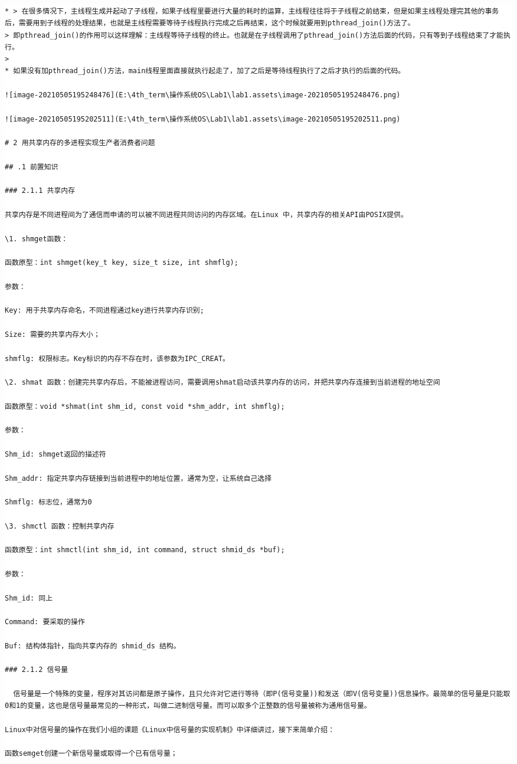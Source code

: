   ```
* > 在很多情况下，主线程生成并起动了子线程，如果子线程里要进行大量的耗时的运算，主线程往往将于子线程之前结束，但是如果主线程处理完其他的事务后，需要用到子线程的处理结果，也就是主线程需要等待子线程执行完成之后再结束，这个时候就要用到pthread_join()方法了。
  > 即pthread_join()的作用可以这样理解：主线程等待子线程的终止。也就是在子线程调用了pthread_join()方法后面的代码，只有等到子线程结束了才能执行。
  >
* 如果没有加pthread_join()方法，main线程里面直接就执行起走了，加了之后是等待线程执行了之后才执行的后面的代码。

![image-20210505195248476](E:\4th_term\操作系统OS\Lab1\lab1.assets\image-20210505195248476.png)

![image-20210505195202511](E:\4th_term\操作系统OS\Lab1\lab1.assets\image-20210505195202511.png)

# 2 用共享内存的多进程实现生产者消费者问题

## .1 前置知识

### 2.1.1 共享内存

  共享内存是不同进程间为了通信而申请的可以被不同进程共同访问的内存区域。在Linux 中，共享内存的相关API由POSIX提供。

\1. shmget函数：

函数原型：int shmget(key_t key, size_t size, int shmflg);

参数：

  Key: 用于共享内存命名，不同进程通过key进行共享内存识别;

  Size: 需要的共享内存大小；

  shmflg: 权限标志。Key标识的内存不存在时，该参数为IPC_CREAT。

\2. shmat 函数：创建完共享内存后，不能被进程访问，需要调用shmat启动该共享内存的访问，并把共享内存连接到当前进程的地址空间

函数原型：void *shmat(int shm_id, const void *shm_addr, int shmflg);

参数：

  Shm_id: shmget返回的描述符

  Shm_addr: 指定共享内存链接到当前进程中的地址位置，通常为空，让系统自己选择

  Shmflg: 标志位，通常为0

\3. shmctl 函数：控制共享内存

函数原型：int shmctl(int shm_id, int command, struct shmid_ds *buf);

参数：

  Shm_id: 同上

  Command: 要采取的操作

  Buf: 结构体指针，指向共享内存的 shmid_ds 结构。

### 2.1.2 信号量

    信号量是一个特殊的变量，程序对其访问都是原子操作，且只允许对它进行等待（即P(信号变量))和发送（即V(信号变量))信息操作。最简单的信号量是只能取0和1的变量，这也是信号量最常见的一种形式，叫做二进制信号量。而可以取多个正整数的信号量被称为通用信号量。

Linux中对信号量的操作在我们小组的课题《Linux中信号量的实现机制》中详细讲过，接下来简单介绍：

函数semget创建一个新信号量或取得一个已有信号量；

  ```
